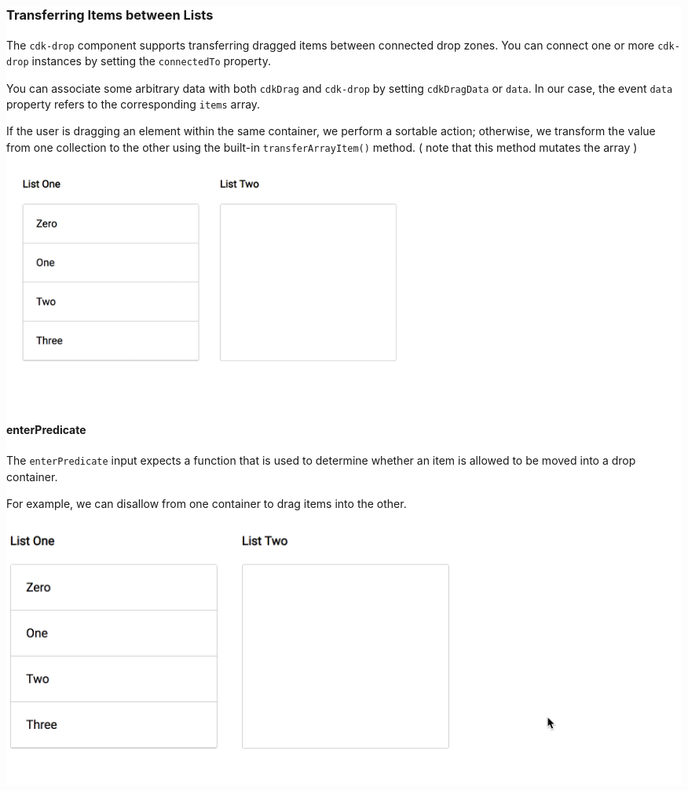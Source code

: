 ### Transferring Items between Lists

The `cdk-drop` component supports transferring dragged items between connected drop zones. You can connect one or more `cdk-drop` instances by setting the `connectedTo` property.

<Embed src="https://gist.github.com/NetanelBasal/d88cee22322a5be27aa0e6f492241b83.js" aspectRatio={0.357} caption="Connect list example" />

You can associate some arbitrary data with both `cdkDrag` and `cdk-drop` by setting `cdkDragData` or `data`. In our case, the event `data` property refers to the corresponding `items` array.

If the user is dragging an element within the same container, we perform a sortable action; otherwise, we transform the value from one collection to the other using the built-in `transferArrayItem()` method. ( note that this method mutates the array )

![Connect list demo](./asset-6.gif)

#### enterPredicate

The `enterPredicate` input expects a function that is used to determine whether an item is allowed to be moved into a drop container.

For example, we can disallow from one container to drag items into the other.

<Embed src="https://gist.github.com/NetanelBasal/88f2a7fe6d1e86b3f5cf46877eb81361.js" aspectRatio={0.357} caption="enterPredicate example" />

![enterPredicate demo](./asset-7.gif)
